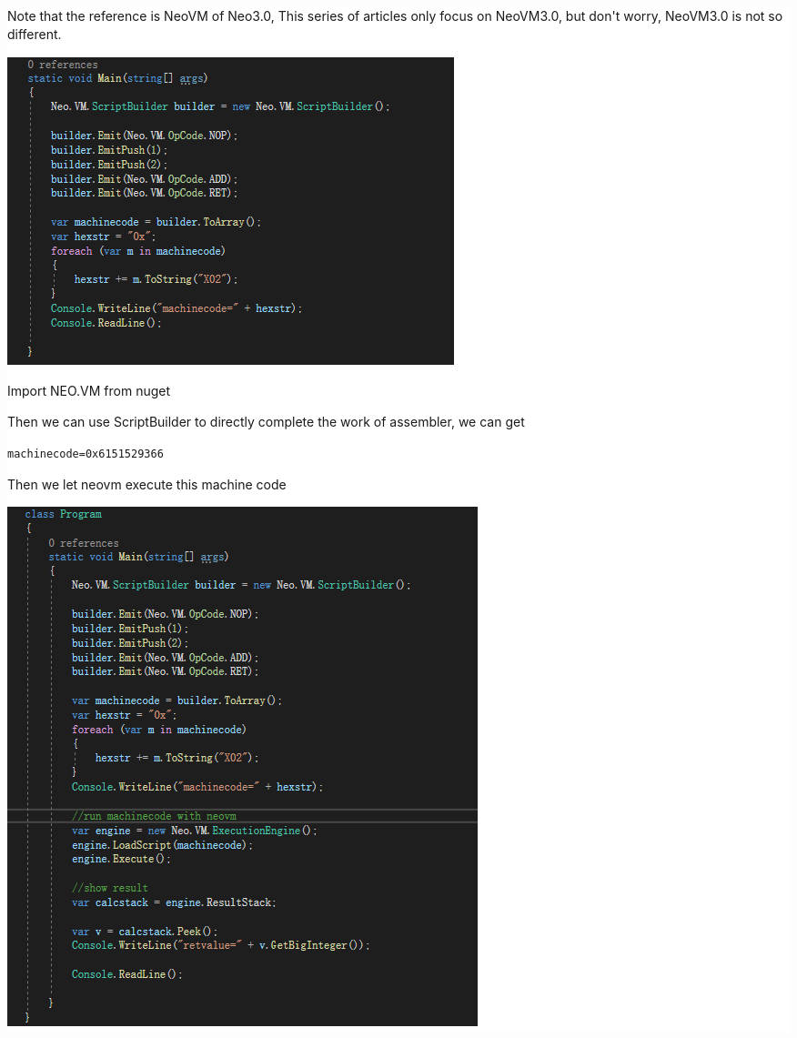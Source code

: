 Note that the reference is NeoVM of Neo3.0, This series of articles only focus on NeoVM3.0, but don't worry, NeoVM3.0 is not so different.

![](../imgs/scriptbuilder01.png)

Import NEO.VM from nuget

Then we can use ScriptBuilder to directly complete the work of assembler, we can get
```
machinecode=0x6151529366
```
Then we let neovm execute this machine code

![](../imgs/scriptbuilder03.png)
